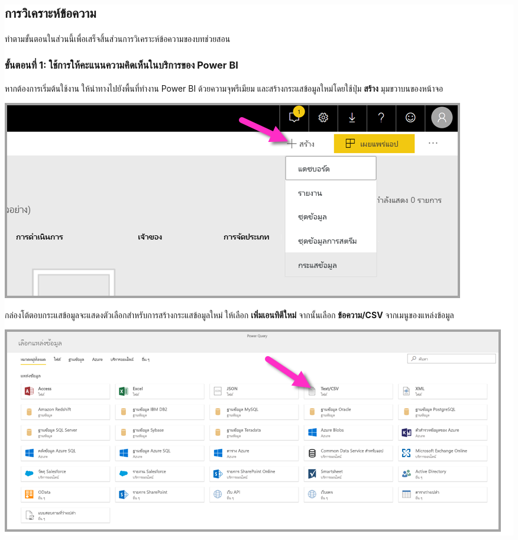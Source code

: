 ## <a name="text-analytics"></a>การวิเคราะห์ข้อความ

ทำตามขั้นตอนในส่วนนี้เพื่อเสร็จสิ้นส่วนการวิเคราะห์ข้อความของบทช่วยสอน

### <a name="step-1-apply-sentiment-scoring-in-power-bi-service"></a>ขั้นตอนที่ 1: ใช้การให้คะแนนความคิดเห็นในบริการของ Power BI

หากต้องการเริ่มต้นใช้งาน ให้นำทางไปยังพื้นที่ทำงาน Power BI ด้วยความจุพรีเมียม และสร้างกระแสข้อมูลใหม่โดยใช้ปุ่ม **สร้าง** มุมขวาบนของหน้าจอ

![สกรีนช็อตแสดงพื้นที่ทำงาน Power BI ที่เลือกการสร้าง และแดชบอร์ด](media/service-tutorial-using-cognitive-services/tutorial-using-cognitive-services_01.png)

กล่องโต้ตอบกระแสข้อมูลจะแสดงตัวเลือกสำหรับการสร้างกระแสข้อมูลใหม่ ให้เลือก **เพิ่มเอนทิตีใหม่** จากนั้นเลือก **ข้อความ/CSV** จากเมนูของแหล่งข้อมูล

![สกรีนช็อตแสดงการเลือกแหล่งข้อมูล ซึ่งรวมถึงข้อความ/CSV](media/service-tutorial-using-cognitive-services/tutorial-using-cognitive-services_02.png)
